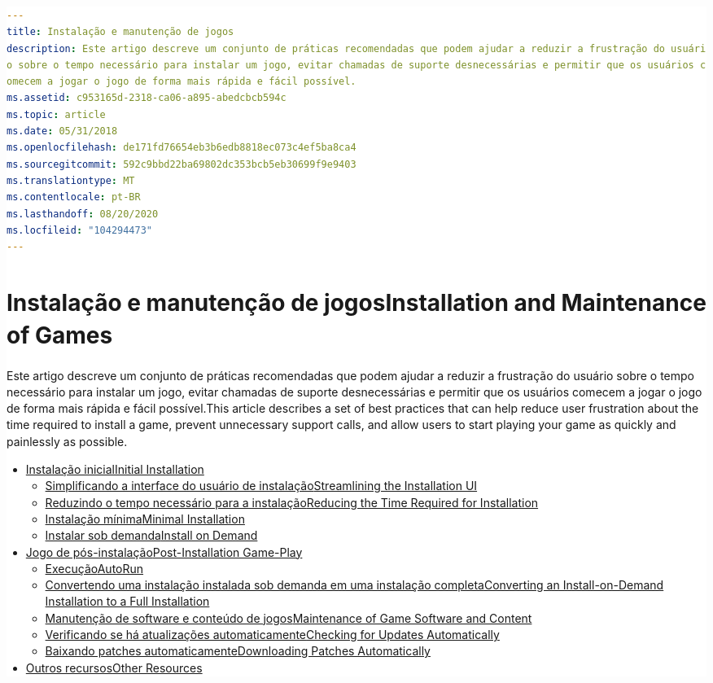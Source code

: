 ```yaml
---
title: Instalação e manutenção de jogos
description: Este artigo descreve um conjunto de práticas recomendadas que podem ajudar a reduzir a frustração do usuário sobre o tempo necessário para instalar um jogo, evitar chamadas de suporte desnecessárias e permitir que os usuários comecem a jogar o jogo de forma mais rápida e fácil possível.
ms.assetid: c953165d-2318-ca06-a895-abedcbcb594c
ms.topic: article
ms.date: 05/31/2018
ms.openlocfilehash: de171fd76654eb3b6edb8818ec073c4ef5ba8ca4
ms.sourcegitcommit: 592c9bbd22ba69802dc353bcb5eb30699f9e9403
ms.translationtype: MT
ms.contentlocale: pt-BR
ms.lasthandoff: 08/20/2020
ms.locfileid: "104294473"
---
```

# <a name="installation-and-maintenance-of-games"></a><span data-ttu-id="3253f-103">Instalação e manutenção de jogos</span><span class="sxs-lookup"><span data-stu-id="3253f-103">Installation and Maintenance of Games</span></span>

<span data-ttu-id="3253f-104">Este artigo descreve um conjunto de práticas recomendadas que podem ajudar a reduzir a frustração do usuário sobre o tempo necessário para instalar um jogo, evitar chamadas de suporte desnecessárias e permitir que os usuários comecem a jogar o jogo de forma mais rápida e fácil possível.</span><span class="sxs-lookup"><span data-stu-id="3253f-104">This article describes a set of best practices that can help reduce user frustration about the time required to install a game, prevent unnecessary support calls, and allow users to start playing your game as quickly and painlessly as possible.</span></span>

-   [<span data-ttu-id="3253f-105">Instalação inicial</span><span class="sxs-lookup"><span data-stu-id="3253f-105">Initial Installation</span></span>](#initial-installation)
    -   [<span data-ttu-id="3253f-106">Simplificando a interface do usuário de instalação</span><span class="sxs-lookup"><span data-stu-id="3253f-106">Streamlining the Installation UI</span></span>](#streamlining-the-installation-ui)
    -   [<span data-ttu-id="3253f-107">Reduzindo o tempo necessário para a instalação</span><span class="sxs-lookup"><span data-stu-id="3253f-107">Reducing the Time Required for Installation</span></span>](#reducing-the-time-required-for-installation)
    -   [<span data-ttu-id="3253f-108">Instalação mínima</span><span class="sxs-lookup"><span data-stu-id="3253f-108">Minimal Installation</span></span>](#minimal-installation)
    -   [<span data-ttu-id="3253f-109">Instalar sob demanda</span><span class="sxs-lookup"><span data-stu-id="3253f-109">Install on Demand</span></span>](#install-on-demand)
-   [<span data-ttu-id="3253f-110">Jogo de pós-instalação</span><span class="sxs-lookup"><span data-stu-id="3253f-110">Post-Installation Game-Play</span></span>](#post-installation-game-play)
    -   [<span data-ttu-id="3253f-111">Execução</span><span class="sxs-lookup"><span data-stu-id="3253f-111">AutoRun</span></span>](#autorun)
    -   [<span data-ttu-id="3253f-112">Convertendo uma instalação instalada sob demanda em uma instalação completa</span><span class="sxs-lookup"><span data-stu-id="3253f-112">Converting an Install-on-Demand Installation to a Full Installation</span></span>](#converting-an-install-on-demand-installation-to-a-full-installation)
    -   [<span data-ttu-id="3253f-113">Manutenção de software e conteúdo de jogos</span><span class="sxs-lookup"><span data-stu-id="3253f-113">Maintenance of Game Software and Content</span></span>](#maintenance-of-game-software-and-content)
    -   [<span data-ttu-id="3253f-114">Verificando se há atualizações automaticamente</span><span class="sxs-lookup"><span data-stu-id="3253f-114">Checking for Updates Automatically</span></span>](#checking-for-updates-automatically)
    -   [<span data-ttu-id="3253f-115">Baixando patches automaticamente</span><span class="sxs-lookup"><span data-stu-id="3253f-115">Downloading Patches Automatically</span></span>](#downloading-patches-automatically)
-   [<span data-ttu-id="3253f-116">Outros recursos</span><span class="sxs-lookup"><span data-stu-id="3253f-116">Other Resources</span></span>](#other-resources)